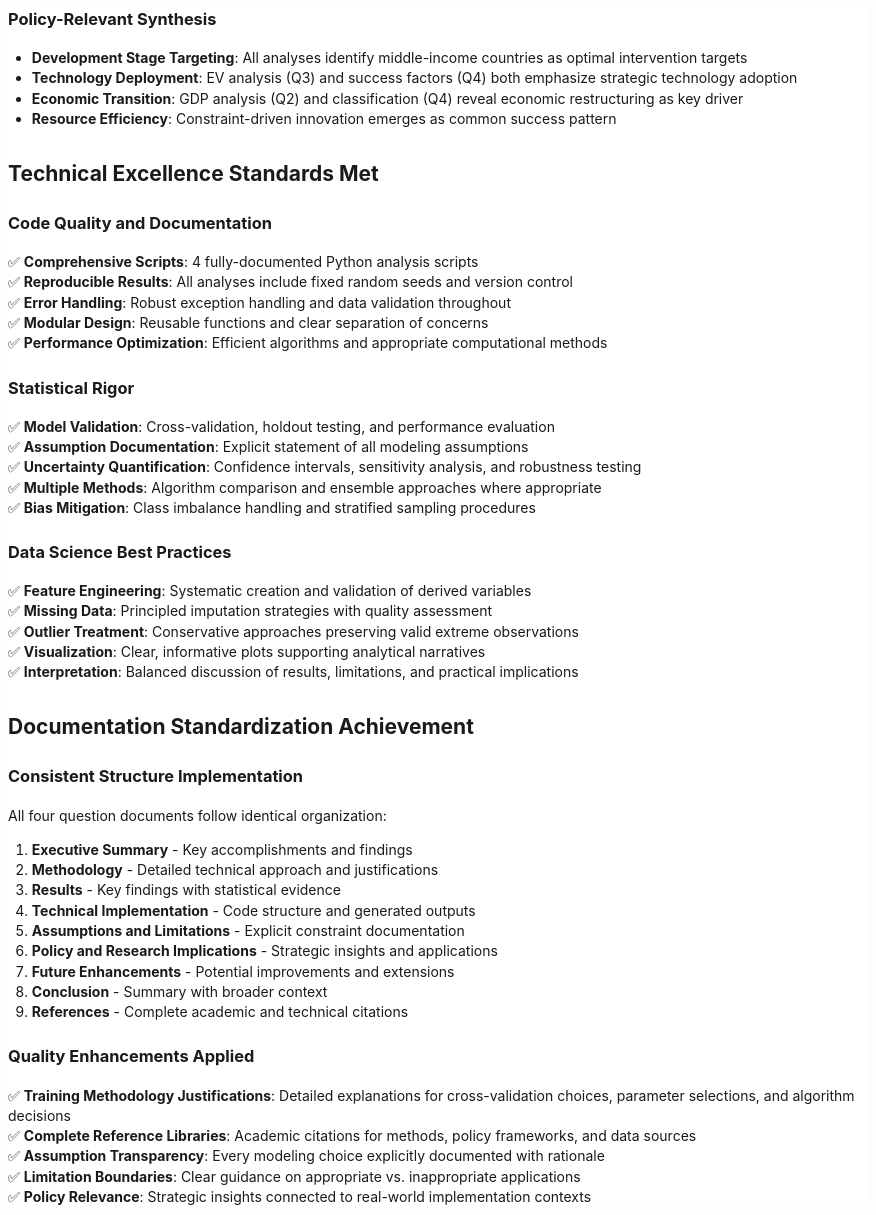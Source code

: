 ### Policy-Relevant Synthesis
- **Development Stage Targeting**: All analyses identify middle-income countries as optimal intervention targets
- **Technology Deployment**: EV analysis (Q3) and success factors (Q4) both emphasize strategic technology adoption
- **Economic Transition**: GDP analysis (Q2) and classification (Q4) reveal economic restructuring as key driver
- **Resource Efficiency**: Constraint-driven innovation emerges as common success pattern

## Technical Excellence Standards Met

### Code Quality and Documentation
✅ **Comprehensive Scripts**: 4 fully-documented Python analysis scripts  
✅ **Reproducible Results**: All analyses include fixed random seeds and version control  
✅ **Error Handling**: Robust exception handling and data validation throughout  
✅ **Modular Design**: Reusable functions and clear separation of concerns  
✅ **Performance Optimization**: Efficient algorithms and appropriate computational methods  

### Statistical Rigor
✅ **Model Validation**: Cross-validation, holdout testing, and performance evaluation  
✅ **Assumption Documentation**: Explicit statement of all modeling assumptions  
✅ **Uncertainty Quantification**: Confidence intervals, sensitivity analysis, and robustness testing  
✅ **Multiple Methods**: Algorithm comparison and ensemble approaches where appropriate  
✅ **Bias Mitigation**: Class imbalance handling and stratified sampling procedures  

### Data Science Best Practices
✅ **Feature Engineering**: Systematic creation and validation of derived variables  
✅ **Missing Data**: Principled imputation strategies with quality assessment  
✅ **Outlier Treatment**: Conservative approaches preserving valid extreme observations  
✅ **Visualization**: Clear, informative plots supporting analytical narratives  
✅ **Interpretation**: Balanced discussion of results, limitations, and practical implications  

## Documentation Standardization Achievement

### Consistent Structure Implementation
All four question documents follow identical organization:
1. **Executive Summary** - Key accomplishments and findings
2. **Methodology** - Detailed technical approach and justifications  
3. **Results** - Key findings with statistical evidence
4. **Technical Implementation** - Code structure and generated outputs
5. **Assumptions and Limitations** - Explicit constraint documentation
6. **Policy and Research Implications** - Strategic insights and applications
7. **Future Enhancements** - Potential improvements and extensions
8. **Conclusion** - Summary with broader context
9. **References** - Complete academic and technical citations

### Quality Enhancements Applied
✅ **Training Methodology Justifications**: Detailed explanations for cross-validation choices, parameter selections, and algorithm decisions  
✅ **Complete Reference Libraries**: Academic citations for methods, policy frameworks, and data sources  
✅ **Assumption Transparency**: Every modeling choice explicitly documented with rationale  
✅ **Limitation Boundaries**: Clear guidance on appropriate vs. inappropriate applications  
✅ **Policy Relevance**: Strategic insights connected to real-world implementation contexts  
